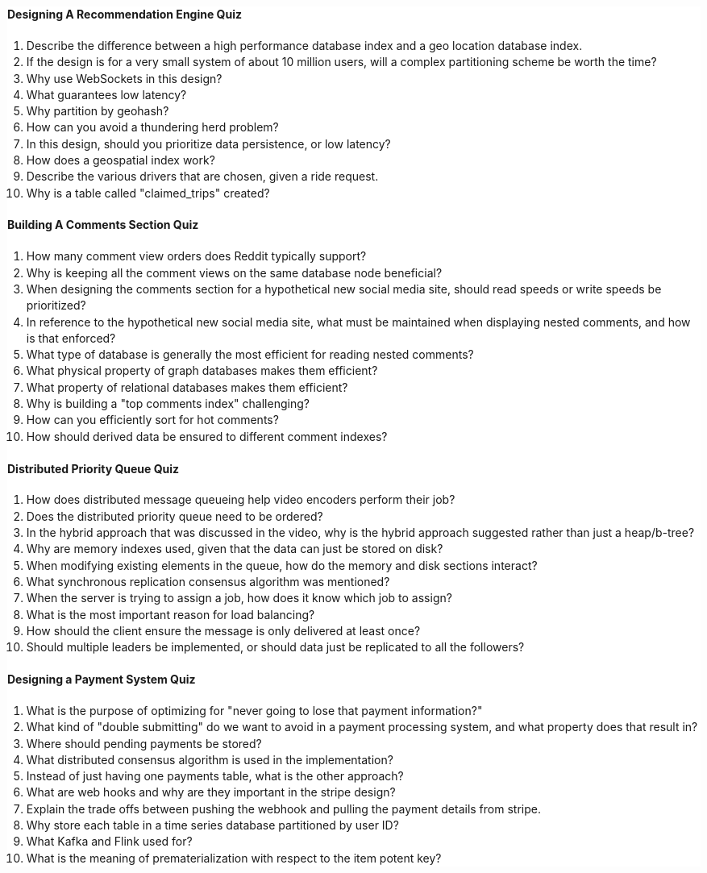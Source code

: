 #### Designing A Recommendation Engine Quiz

1.  Describe the difference between a high performance database index and a geo location database index.
2.  If the design is for a very small system of about 10 million users, will a complex partitioning scheme be worth the time?
3.  Why use WebSockets in this design?
4.  What guarantees low latency?
5.  Why partition by geohash?
6.  How can you avoid a thundering herd problem?
7.  In this design, should you prioritize data persistence, or low latency?
8.  How does a geospatial index work?
9.  Describe the various drivers that are chosen, given a ride request.
10. Why is a table called "claimed_trips" created?

#### Building A Comments Section Quiz

1.  How many comment view orders does Reddit typically support?
2.  Why is keeping all the comment views on the same database node beneficial?
3.  When designing the comments section for a hypothetical new social media site, should read speeds or write speeds be prioritized?
4.  In reference to the hypothetical new social media site, what must be maintained when displaying nested comments, and how is that enforced?
5.  What type of database is generally the most efficient for reading nested comments?
6.  What physical property of graph databases makes them efficient?
7.  What property of relational databases makes them efficient?
8.  Why is building a "top comments index" challenging?
9.  How can you efficiently sort for hot comments?
10. How should derived data be ensured to different comment indexes?

#### Distributed Priority Queue Quiz

1.  How does distributed message queueing help video encoders perform their job?
2.  Does the distributed priority queue need to be ordered?
3.  In the hybrid approach that was discussed in the video, why is the hybrid approach suggested rather than just a heap/b-tree?
4.  Why are memory indexes used, given that the data can just be stored on disk?
5.  When modifying existing elements in the queue, how do the memory and disk sections interact?
6.  What synchronous replication consensus algorithm was mentioned?
7.  When the server is trying to assign a job, how does it know which job to assign?
8.  What is the most important reason for load balancing?
9.  How should the client ensure the message is only delivered at least once?
10. Should multiple leaders be implemented, or should data just be replicated to all the followers?

#### Designing a Payment System Quiz

1.  What is the purpose of optimizing for "never going to lose that payment information?"
2.  What kind of "double submitting" do we want to avoid in a payment processing system, and what property does that result in?
3.  Where should pending payments be stored?
4.  What distributed consensus algorithm is used in the implementation?
5.  Instead of just having one payments table, what is the other approach?
6.  What are web hooks and why are they important in the stripe design?
7.  Explain the trade offs between pushing the webhook and pulling the payment details from stripe.
8.  Why store each table in a time series database partitioned by user ID?
9.  What Kafka and Flink used for?
10. What is the meaning of prematerialization with respect to the item potent key?
